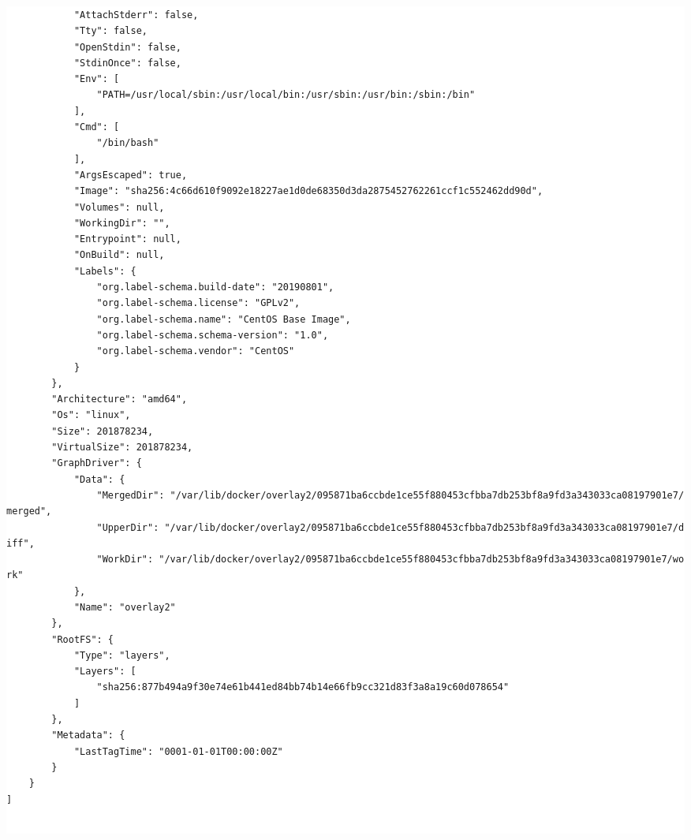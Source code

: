 ```
            "AttachStderr": false,
            "Tty": false,
            "OpenStdin": false,
            "StdinOnce": false,
            "Env": [
                "PATH=/usr/local/sbin:/usr/local/bin:/usr/sbin:/usr/bin:/sbin:/bin"
            ],
            "Cmd": [
                "/bin/bash"
            ],
            "ArgsEscaped": true,
            "Image": "sha256:4c66d610f9092e18227ae1d0de68350d3da2875452762261ccf1c552462dd90d",
            "Volumes": null,
            "WorkingDir": "",
            "Entrypoint": null,
            "OnBuild": null,
            "Labels": {
                "org.label-schema.build-date": "20190801",
                "org.label-schema.license": "GPLv2",
                "org.label-schema.name": "CentOS Base Image",
                "org.label-schema.schema-version": "1.0",
                "org.label-schema.vendor": "CentOS"
            }
        },
        "Architecture": "amd64",
        "Os": "linux",
        "Size": 201878234,
        "VirtualSize": 201878234,
        "GraphDriver": {
            "Data": {
                "MergedDir": "/var/lib/docker/overlay2/095871ba6ccbde1ce55f880453cfbba7db253bf8a9fd3a343033ca08197901e7/merged",
                "UpperDir": "/var/lib/docker/overlay2/095871ba6ccbde1ce55f880453cfbba7db253bf8a9fd3a343033ca08197901e7/diff",
                "WorkDir": "/var/lib/docker/overlay2/095871ba6ccbde1ce55f880453cfbba7db253bf8a9fd3a343033ca08197901e7/work"
            },
            "Name": "overlay2"
        },
        "RootFS": {
            "Type": "layers",
            "Layers": [
                "sha256:877b494a9f30e74e61b441ed84bb74b14e66fb9cc321d83f3a8a19c60d078654"
            ]
        },
        "Metadata": {
            "LastTagTime": "0001-01-01T00:00:00Z"
        }
    }
]
```
<br>
